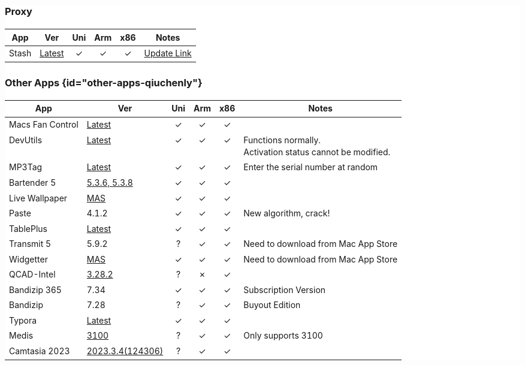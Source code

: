 ### Proxy

| App   | Ver                                                            | Uni | Arm | x86 | Notes                                                   |
|-------|----------------------------------------------------------------|:---:|:---:|:---:|---------------------------------------------------------|
| Stash | [Latest](https://mac-release-static.stash.ws/Stash-latest.zip) |  ✓  |  ✓  |  ✓  | [Update Link](https://mac-release.stash.ws/appcast.xml) |

### Other Apps {id="other-apps-qiuchenly"}

| App              | Ver                                                                                                                                                                      | Uni | Arm | x86 | Notes                                                                                                 |
|------------------|--------------------------------------------------------------------------------------------------------------------------------------------------------------------------|:---:|:---:|:---:|-------------------------------------------------------------------------------------------------------|
| Macs Fan Control | [Latest](https://crystalidea.com/downloads/macsfancontrol.zip)                                                                                                           |  ✓  |  ✓  |  ✓  |                                                                                                       |
| DevUtils         | [Latest](https://devutils.com/archives/appcast.xml)                                                                                                                      |  ✓  |  ✓  |  ✓  | Functions normally. <br />Activation status cannot be modified.                                       |
| MP3Tag           | [Latest](https://updates.mp3tag.app/appcast.xml)                                                                                                                         |  ✓  |  ✓  |  ✓  | Enter the serial number at random                                                                     |
| Bartender 5      | [5.3.6, 5.3.8](https://www.macbartender.com/B2/updates/TestAppcastB5.xml)                                                                                              |  ✓  |  ✓  |  ✓  |                                                                                                       |
| Live Wallpaper   | [MAS](https://apps.apple.com/cn/app/%E8%8A%B1%E8%A6%8B-4k%E5%8A%A8%E6%80%81%E5%A3%81%E7%BA%B8%E5%BC%95%E6%93%8E/id1456235760?mt=12)                                      |  ✓  |  ✓  |  ✓  |                                                                                                       |
| Paste            | 4.1.2                                                                                                                                                                    |  ✓  |  ✓  |  ✓  | New algorithm, crack!                                                                                 |
| TablePlus        | [Latest](https://tableplus.com/release/osx/tableplus_latest)                                                                                                             |  ✓  |  ✓  |  ✓  |                                                                                                       |
| Transmit 5       | 5.9.2                                                                                                                                                                    |  ?  |  ✓  |  ✓  | Need to download from Mac App Store                                                                   |
| Widgetter        | [MAS](https://apps.apple.com/cn/app/widgetter-%E5%B0%8F%E5%B7%A5%E5%85%B7-%E6%A1%8C%E9%9D%A2%E5%A3%81%E7%BA%B8-%E4%B8%BB%E9%A2%98-%E5%B1%8F%E4%BF%9D/id1553223588?mt=12) |  ✓  |  ✓  |  ✓  | Need to download from Mac App Store                                                                   |
| QCAD-Intel       | [3.28.2](https://www.qcad.org/archives/qcad/qcad-3.28.2-trial-macos-10.14-13.dmg)                                                                                        |  ?  |  ✗  |  ✓  |                                                                                                       |
| Bandizip 365     | 7.34                                                                                                                                                                     |  ✓  |  ✓  |  ✓  | Subscription Version                                                                                  |
| Bandizip         | 7.28                                                                                                                                                                     |  ?  |  ✓  |  ✓  | Buyout Edition                                                                                        |
| Typora           | [Latest](https://download.typora.io/mac/Typora.dmg)                                                                                                                      |  ✓  |  ✓  |  ✓  |                                                                                                       |
| Medis            | [3100](https://api.getmedis.com/medis-latest.zip)                                                                                                                        |  ?  |  ✓  |  ✓  | Only supports 3100                                                                                    |
| Camtasia 2023    | [2023.3.4(124306)](https://www.techsmith.com/camtasia.html)                                                                                                              |  ?  |  ✓  |  ✓  |                                                                                                       |